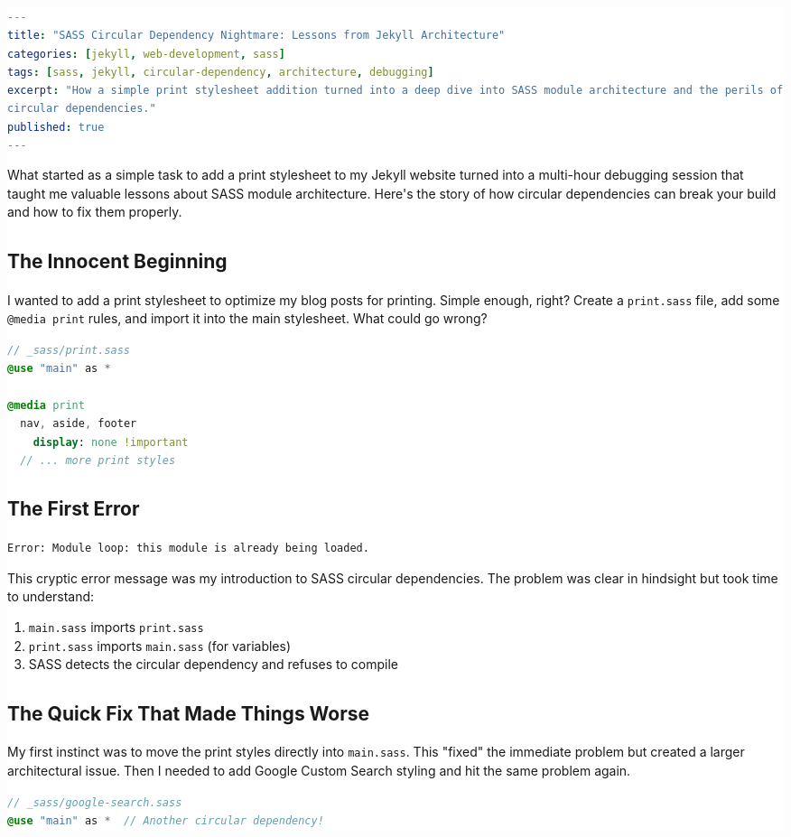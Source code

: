 ```yaml
---
title: "SASS Circular Dependency Nightmare: Lessons from Jekyll Architecture"
categories: [jekyll, web-development, sass]
tags: [sass, jekyll, circular-dependency, architecture, debugging]
excerpt: "How a simple print stylesheet addition turned into a deep dive into SASS module architecture and the perils of circular dependencies."
published: true
---
```


What started as a simple task to add a print stylesheet to my Jekyll website turned into a multi-hour debugging session that taught me valuable lessons about SASS module architecture. Here's the story of how circular dependencies can break your build and how to fix them properly.



## The Innocent Beginning

I wanted to add a print stylesheet to optimize my blog posts for printing. Simple enough, right? Create a `print.sass` file, add some `@media print` rules, and import it into the main stylesheet. What could go wrong?

```sass
// _sass/print.sass
@use "main" as *

@media print
  nav, aside, footer
    display: none !important
  // ... more print styles
```

## The First Error

```
Error: Module loop: this module is already being loaded.
```

This cryptic error message was my introduction to SASS circular dependencies. The problem was clear in hindsight but took time to understand:

1. `main.sass` imports `print.sass`
2. `print.sass` imports `main.sass` (for variables)
3. SASS detects the circular dependency and refuses to compile

## The Quick Fix That Made Things Worse

My first instinct was to move the print styles directly into `main.sass`. This "fixed" the immediate problem but created a larger architectural issue. Then I needed to add Google Custom Search styling and hit the same problem again.

```sass
// _sass/google-search.sass
@use "main" as *  // Another circular dependency!
```
